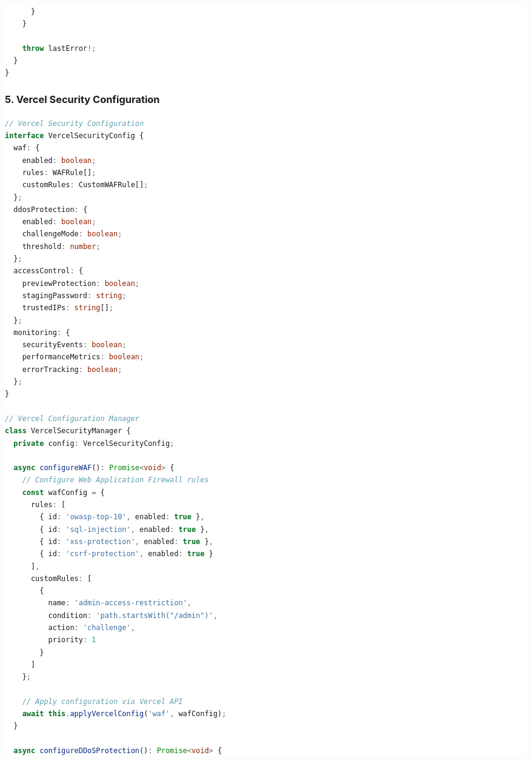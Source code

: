 ```typescript
      }
    }
    
    throw lastError!;
  }
}
```

### 5. Vercel Security Configuration

```typescript
// Vercel Security Configuration
interface VercelSecurityConfig {
  waf: {
    enabled: boolean;
    rules: WAFRule[];
    customRules: CustomWAFRule[];
  };
  ddosProtection: {
    enabled: boolean;
    challengeMode: boolean;
    threshold: number;
  };
  accessControl: {
    previewProtection: boolean;
    stagingPassword: string;
    trustedIPs: string[];
  };
  monitoring: {
    securityEvents: boolean;
    performanceMetrics: boolean;
    errorTracking: boolean;
  };
}

// Vercel Configuration Manager
class VercelSecurityManager {
  private config: VercelSecurityConfig;
  
  async configureWAF(): Promise<void> {
    // Configure Web Application Firewall rules
    const wafConfig = {
      rules: [
        { id: 'owasp-top-10', enabled: true },
        { id: 'sql-injection', enabled: true },
        { id: 'xss-protection', enabled: true },
        { id: 'csrf-protection', enabled: true }
      ],
      customRules: [
        {
          name: 'admin-access-restriction',
          condition: 'path.startsWith("/admin")',
          action: 'challenge',
          priority: 1
        }
      ]
    };
    
    // Apply configuration via Vercel API
    await this.applyVercelConfig('waf', wafConfig);
  }
  
  async configureDDoSProtection(): Promise<void> {
```
